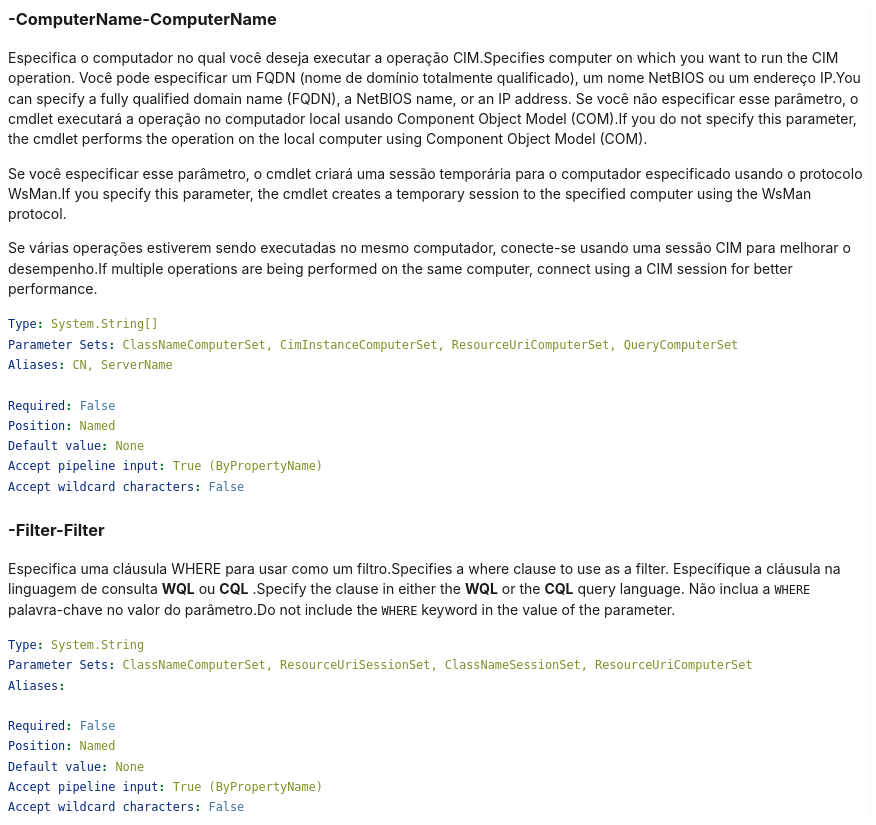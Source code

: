 ### <span data-ttu-id="bd2f4-157">-ComputerName</span><span class="sxs-lookup"><span data-stu-id="bd2f4-157">-ComputerName</span></span>

<span data-ttu-id="bd2f4-158">Especifica o computador no qual você deseja executar a operação CIM.</span><span class="sxs-lookup"><span data-stu-id="bd2f4-158">Specifies computer on which you want to run the CIM operation.</span></span> <span data-ttu-id="bd2f4-159">Você pode especificar um FQDN (nome de domínio totalmente qualificado), um nome NetBIOS ou um endereço IP.</span><span class="sxs-lookup"><span data-stu-id="bd2f4-159">You can specify a fully qualified domain name (FQDN), a NetBIOS name, or an IP address.</span></span> <span data-ttu-id="bd2f4-160">Se você não especificar esse parâmetro, o cmdlet executará a operação no computador local usando Component Object Model (COM).</span><span class="sxs-lookup"><span data-stu-id="bd2f4-160">If you do not specify this parameter, the cmdlet performs the operation on the local computer using Component Object Model (COM).</span></span>

<span data-ttu-id="bd2f4-161">Se você especificar esse parâmetro, o cmdlet criará uma sessão temporária para o computador especificado usando o protocolo WsMan.</span><span class="sxs-lookup"><span data-stu-id="bd2f4-161">If you specify this parameter, the cmdlet creates a temporary session to the specified computer using the WsMan protocol.</span></span>

<span data-ttu-id="bd2f4-162">Se várias operações estiverem sendo executadas no mesmo computador, conecte-se usando uma sessão CIM para melhorar o desempenho.</span><span class="sxs-lookup"><span data-stu-id="bd2f4-162">If multiple operations are being performed on the same computer, connect using a CIM session for better performance.</span></span>

```yaml
Type: System.String[]
Parameter Sets: ClassNameComputerSet, CimInstanceComputerSet, ResourceUriComputerSet, QueryComputerSet
Aliases: CN, ServerName

Required: False
Position: Named
Default value: None
Accept pipeline input: True (ByPropertyName)
Accept wildcard characters: False
```

### <span data-ttu-id="bd2f4-163">-Filter</span><span class="sxs-lookup"><span data-stu-id="bd2f4-163">-Filter</span></span>

<span data-ttu-id="bd2f4-164">Especifica uma cláusula WHERE para usar como um filtro.</span><span class="sxs-lookup"><span data-stu-id="bd2f4-164">Specifies a where clause to use as a filter.</span></span> <span data-ttu-id="bd2f4-165">Especifique a cláusula na linguagem de consulta **WQL** ou **CQL** .</span><span class="sxs-lookup"><span data-stu-id="bd2f4-165">Specify the clause in either the **WQL** or the **CQL** query language.</span></span> <span data-ttu-id="bd2f4-166">Não inclua a `WHERE` palavra-chave no valor do parâmetro.</span><span class="sxs-lookup"><span data-stu-id="bd2f4-166">Do not include the `WHERE` keyword in the value of the parameter.</span></span>

```yaml
Type: System.String
Parameter Sets: ClassNameComputerSet, ResourceUriSessionSet, ClassNameSessionSet, ResourceUriComputerSet
Aliases:

Required: False
Position: Named
Default value: None
Accept pipeline input: True (ByPropertyName)
Accept wildcard characters: False
```
